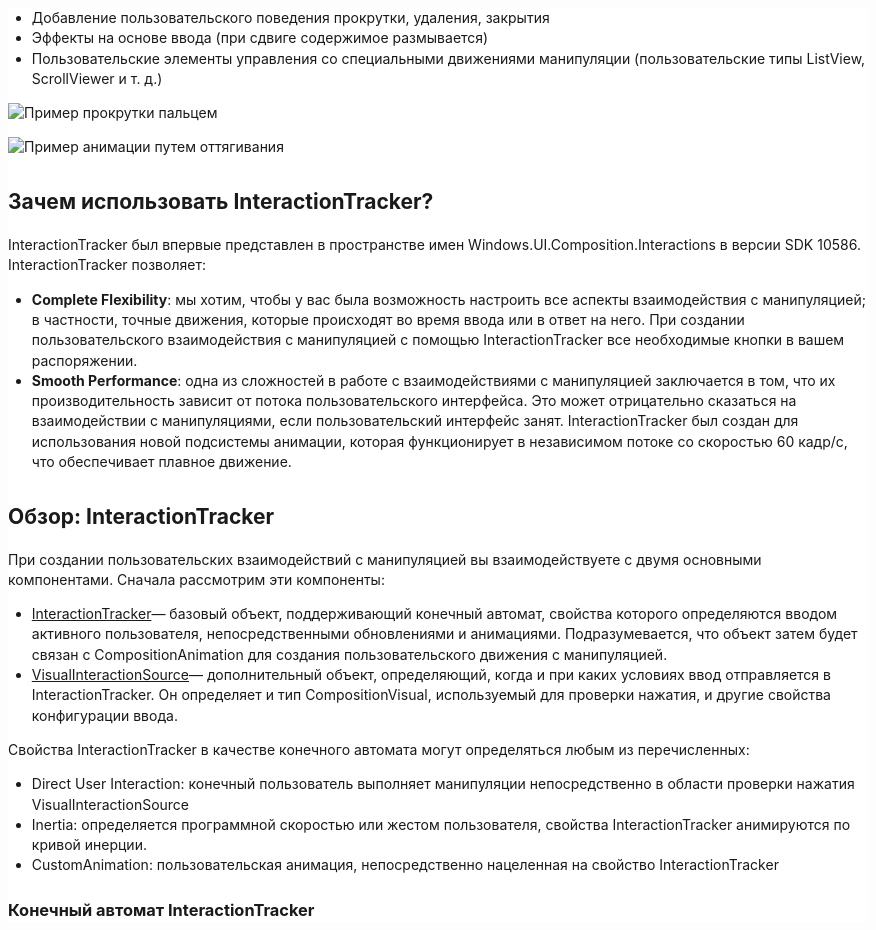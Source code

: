 - Добавление пользовательского поведения прокрутки, удаления, закрытия
- Эффекты на основе ввода (при сдвиге содержимое размывается)
- Пользовательские элементы управления со специальными движениями манипуляции (пользовательские типы ListView, ScrollViewer и т. д.)

![Пример прокрутки пальцем](images/animation/swipe-scroller.gif)

![Пример анимации путем оттягивания](images/animation/pull-to-animate.gif)

## <a name="why-use-interactiontracker"></a>Зачем использовать InteractionTracker?

InteractionTracker был впервые представлен в пространстве имен Windows.UI.Composition.Interactions в версии SDK 10586. InteractionTracker позволяет:

- **Complete Flexibility**: мы хотим, чтобы у вас была возможность настроить все аспекты взаимодействия с манипуляцией; в частности, точные движения, которые происходят во время ввода или в ответ на него. При создании пользовательского взаимодействия с манипуляцией с помощью InteractionTracker все необходимые кнопки в вашем распоряжении.
- **Smooth Performance**: одна из сложностей в работе с взаимодействиями с манипуляцией заключается в том, что их производительность зависит от потока пользовательского интерфейса. Это может отрицательно сказаться на взаимодействии с манипуляциями, если пользовательский интерфейс занят. InteractionTracker был создан для использования новой подсистемы анимации, которая функционирует в независимом потоке со скоростью 60 кадр/с, что обеспечивает плавное движение.

## <a name="overview-interactiontracker"></a>Обзор: InteractionTracker

При создании пользовательских взаимодействий с манипуляцией вы взаимодействуете с двумя основными компонентами. Сначала рассмотрим эти компоненты:

- [InteractionTracker](https://docs.microsoft.com/uwp/api/windows.ui.composition.interactions.interactiontracker)— базовый объект, поддерживающий конечный автомат, свойства которого определяются вводом активного пользователя, непосредственными обновлениями и анимациями. Подразумевается, что объект затем будет связан с CompositionAnimation для создания пользовательского движения с манипуляцией.
- [VisualInteractionSource](https://docs.microsoft.com/uwp/api/windows.ui.composition.interactions.visualinteractionsource)— дополнительный объект, определяющий, когда и при каких условиях ввод отправляется в InteractionTracker. Он определяет и тип CompositionVisual, используемый для проверки нажатия, и другие свойства конфигурации ввода.

Свойства InteractionTracker в качестве конечного автомата могут определяться любым из перечисленных:

- Direct User Interaction: конечный пользователь выполняет манипуляции непосредственно в области проверки нажатия VisualInteractionSource
- Inertia: определяется программной скоростью или жестом пользователя, свойства InteractionTracker анимируются по кривой инерции.
- CustomAnimation: пользовательская анимация, непосредственно нацеленная на свойство InteractionTracker

### <a name="interactiontracker-state-machine"></a>Конечный автомат InteractionTracker
